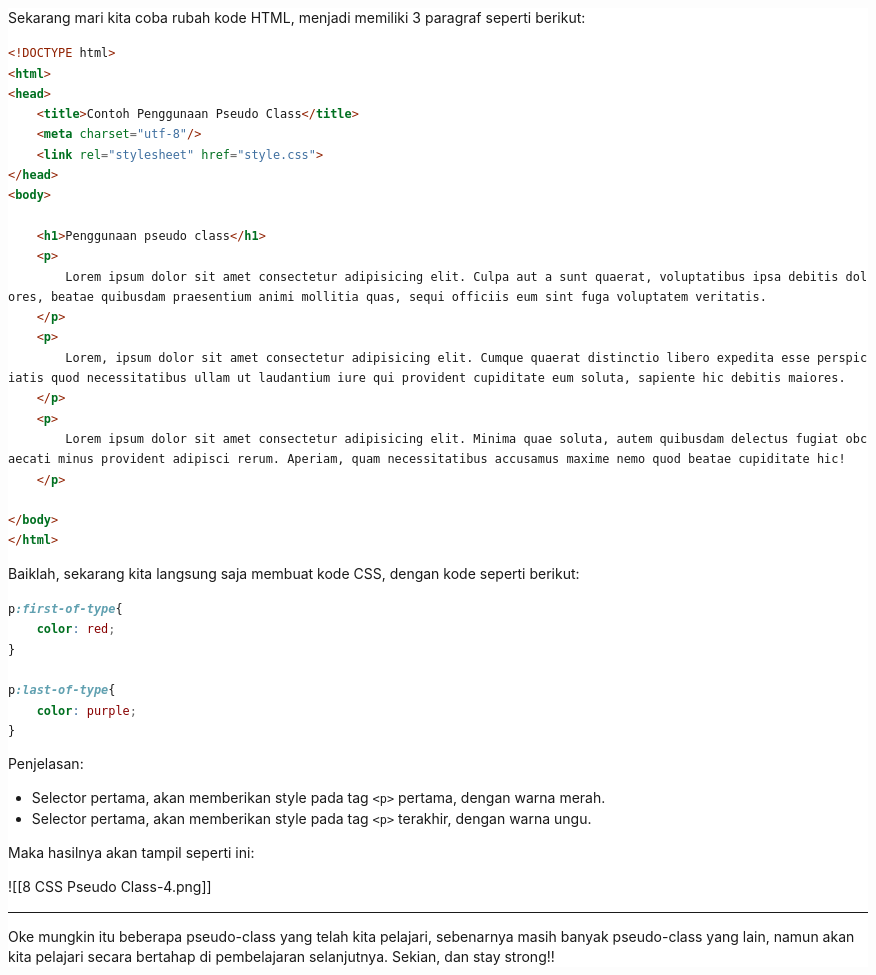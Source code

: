 Sekarang mari kita coba rubah kode HTML, menjadi memiliki 3 paragraf seperti berikut:

```html
<!DOCTYPE html>
<html>
<head>
    <title>Contoh Penggunaan Pseudo Class</title>
    <meta charset="utf-8"/>
    <link rel="stylesheet" href="style.css">
</head>
<body>

    <h1>Penggunaan pseudo class</h1>
    <p>
        Lorem ipsum dolor sit amet consectetur adipisicing elit. Culpa aut a sunt quaerat, voluptatibus ipsa debitis dolores, beatae quibusdam praesentium animi mollitia quas, sequi officiis eum sint fuga voluptatem veritatis.
    </p>
    <p>
        Lorem, ipsum dolor sit amet consectetur adipisicing elit. Cumque quaerat distinctio libero expedita esse perspiciatis quod necessitatibus ullam ut laudantium iure qui provident cupiditate eum soluta, sapiente hic debitis maiores.
    </p>
    <p>
        Lorem ipsum dolor sit amet consectetur adipisicing elit. Minima quae soluta, autem quibusdam delectus fugiat obcaecati minus provident adipisci rerum. Aperiam, quam necessitatibus accusamus maxime nemo quod beatae cupiditate hic!
    </p>
    
</body>
</html>
```

Baiklah, sekarang kita langsung saja membuat kode CSS, dengan kode seperti berikut:

```css
p:first-of-type{
    color: red;
}

p:last-of-type{
    color: purple;
}
```

Penjelasan: 
- Selector pertama, akan memberikan style pada tag `<p>` pertama, dengan warna merah.
- Selector pertama, akan memberikan style pada tag `<p>` terakhir, dengan warna ungu.

Maka hasilnya akan tampil seperti ini:

![[8 CSS Pseudo Class-4.png]]

---
Oke mungkin itu beberapa pseudo-class yang telah kita pelajari, sebenarnya masih banyak pseudo-class yang lain, namun akan kita pelajari secara bertahap di pembelajaran selanjutnya. Sekian, dan stay strong!!
